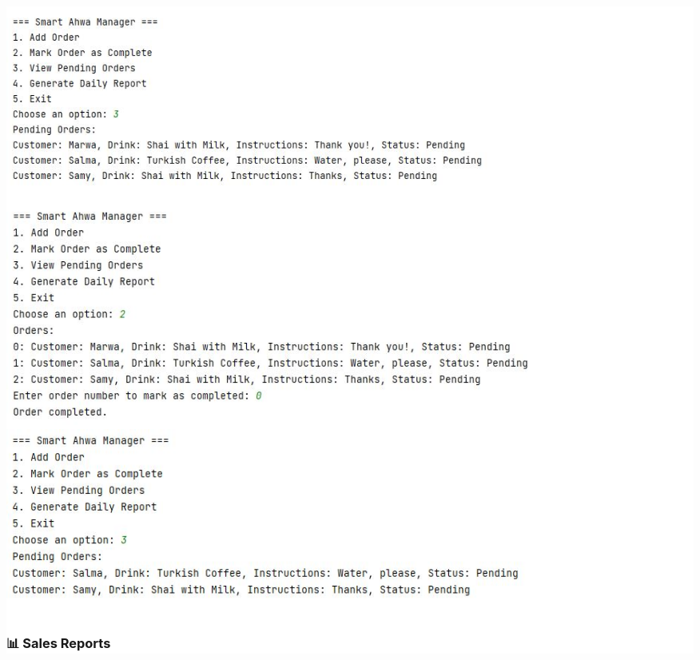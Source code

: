 <img src="screenshots/3_view_pending_orders.JPG" width="700" alt="Pending Orders"> 
<img src="screenshots/4_mark_order_zero_as_completed.JPG" width="700" alt="Mark Complete">
<img src="screenshots/5_view_rest_pending_orders.JPG" width="700" alt="Rest Pending Orders">

### 📊 Sales Reports